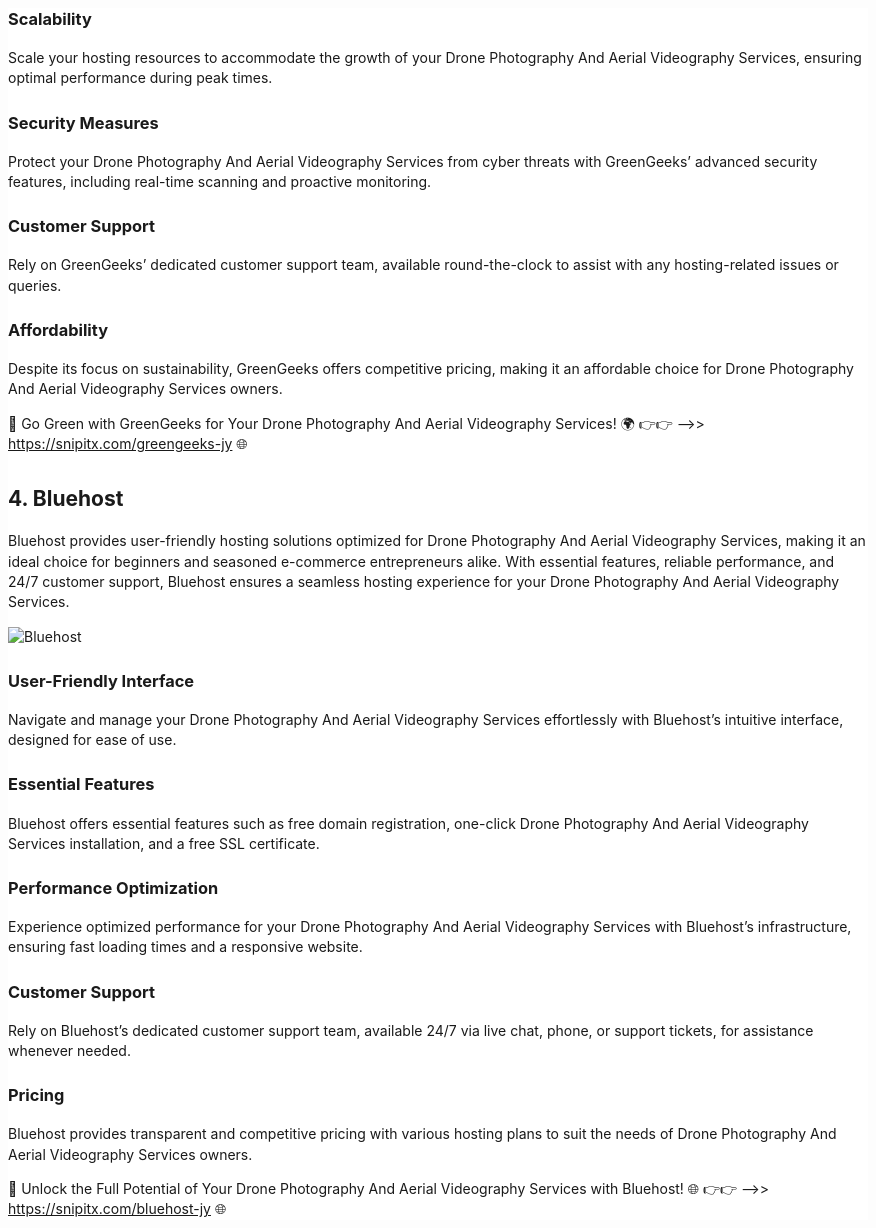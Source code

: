 ### Scalability
Scale your hosting resources to accommodate the growth of your Drone Photography And Aerial Videography Services, ensuring optimal performance during peak times.

### Security Measures
Protect your Drone Photography And Aerial Videography Services from cyber threats with GreenGeeks’ advanced security features, including real-time scanning and proactive monitoring.

### Customer Support
Rely on GreenGeeks’ dedicated customer support team, available round-the-clock to assist with any hosting-related issues or queries.

### Affordability
Despite its focus on sustainability, GreenGeeks offers competitive pricing, making it an affordable choice for Drone Photography And Aerial Videography Services owners.

🌿 Go Green with GreenGeeks for Your Drone Photography And Aerial Videography Services! 🌍
👉👉 -->> https://snipitx.com/greengeeks-jy 🌐

## 4. Bluehost

Bluehost provides user-friendly hosting solutions optimized for Drone Photography And Aerial Videography Services, making it an ideal choice for beginners and seasoned e-commerce entrepreneurs alike. With essential features, reliable performance, and 24/7 customer support, Bluehost ensures a seamless hosting experience for your Drone Photography And Aerial Videography Services.

![Bluehost](https://i.imgur.com/PasFF9E.jpeg "Bluehost Hosting")

### User-Friendly Interface
Navigate and manage your Drone Photography And Aerial Videography Services effortlessly with Bluehost’s intuitive interface, designed for ease of use.

### Essential Features
Bluehost offers essential features such as free domain registration, one-click Drone Photography And Aerial Videography Services installation, and a free SSL certificate.

### Performance Optimization
Experience optimized performance for your Drone Photography And Aerial Videography Services with Bluehost’s infrastructure, ensuring fast loading times and a responsive website.

### Customer Support
Rely on Bluehost’s dedicated customer support team, available 24/7 via live chat, phone, or support tickets, for assistance whenever needed.

### Pricing
Bluehost provides transparent and competitive pricing with various hosting plans to suit the needs of Drone Photography And Aerial Videography Services owners.

🚀 Unlock the Full Potential of Your Drone Photography And Aerial Videography Services with Bluehost! 🌐
👉👉 -->> https://snipitx.com/bluehost-jy 🌐
